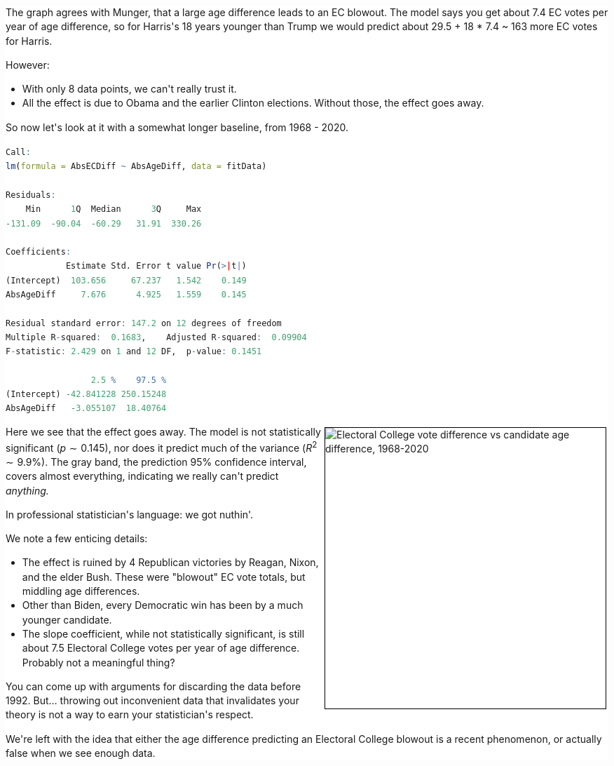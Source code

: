 The graph agrees with Munger, that a large age difference leads to an EC blowout.  The
model says you get about 7.4 EC votes per year of age difference, so for Harris's 18 years
younger than Trump we would predict about 29.5 + 18 * 7.4 ~ 163 more EC votes for Harris.  

However:  
- With only 8 data points, we can't really trust it.  
- All the effect is due to Obama and the earlier Clinton elections.  Without those, the
  effect goes away.  

So now let's look at it with a somewhat longer baseline, from 1968 - 2020.  

```R
Call:
lm(formula = AbsECDiff ~ AbsAgeDiff, data = fitData)

Residuals:
    Min      1Q  Median      3Q     Max 
-131.09  -90.04  -60.29   31.91  330.26 

Coefficients:
            Estimate Std. Error t value Pr(>|t|)
(Intercept)  103.656     67.237   1.542    0.149
AbsAgeDiff     7.676      4.925   1.559    0.145

Residual standard error: 147.2 on 12 degrees of freedom
Multiple R-squared:  0.1683,	Adjusted R-squared:  0.09904 
F-statistic: 2.429 on 1 and 12 DF,  p-value: 0.1451

                 2.5 %    97.5 %
(Intercept) -42.841228 250.15248
AbsAgeDiff   -3.055107  18.40764
```

<a href="{{ site.baseurl }}/assets/2024-09-06-politics-age-gaps-since-1968-2020.png"><img src="{{ site.baseurl }}/assets/2024-09-06-politics-age-gaps-since-1968-2020-thumb.jpg" width="400" height="400" alt="Electoral College vote difference vs candidate age difference, 1968-2020" title="Electoral College vote difference vs candidate age difference, 1968-2020" style="float: right; margin: 3px 3px 3px 3px; border: 1px solid #000000;"></a>

Here we see that the effect goes away.  The model is not statistically significant 
($p \sim 0.145$), nor does it predict much of the variance ($R^2 \sim 9.9\%$).  The gray
band, the prediction 95% confidence interval, covers almost everything, indicating we
really can't predict _anything._  

In professional statistician's language: we got nuthin'.  

We note a few enticing details:  
- The effect is ruined by 4 Republican victories by Reagan, Nixon, and the elder Bush.
  These were "blowout" EC vote totals, but middling age differences.  
- Other than Biden, every Democratic win has been by a much younger candidate.  
- The slope coefficient, while not statistically significant, is still about 7.5
  Electoral College votes per year of age difference.  Probably not a meaningful thing?  

You can come up with arguments for discarding the data before 1992.  But&hellip; throwing
out inconvenient data that invalidates your theory is not a way to earn your
statistician's respect.  

We're left with the idea that either the age difference predicting an Electoral College
blowout is a recent phenomenon, or actually false when we see enough data.  
